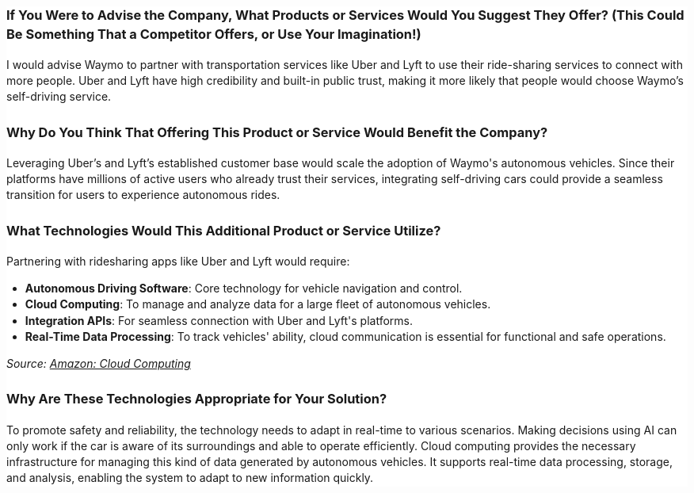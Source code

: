 ### If You Were to Advise the Company, What Products or Services Would You Suggest They Offer? (This Could Be Something That a Competitor Offers, or Use Your Imagination!)
I would advise Waymo to partner with transportation services like Uber and Lyft to use their ride-sharing services to connect with more people. Uber and Lyft have high credibility and built-in public trust, making it more likely that people would choose Waymo’s self-driving service.

### Why Do You Think That Offering This Product or Service Would Benefit the Company?
Leveraging Uber’s and Lyft’s established customer base would scale the adoption of Waymo's autonomous vehicles. Since their platforms have millions of active users who already trust their services, integrating self-driving cars could provide a seamless transition for users to experience autonomous rides.

### What Technologies Would This Additional Product or Service Utilize?
Partnering with ridesharing apps like Uber and Lyft would require:
- **Autonomous Driving Software**: Core technology for vehicle navigation and control.
- **Cloud Computing**: To manage and analyze data for a large fleet of autonomous vehicles.
- **Integration APIs**: For seamless connection with Uber and Lyft's platforms.
- **Real-Time Data Processing**: To track vehicles' ability, cloud communication is essential for functional and safe operations.

*Source: [Amazon: Cloud Computing](https://aws.amazon.com/what-is-cloud-computing/)*

### Why Are These Technologies Appropriate for Your Solution?
To promote safety and reliability, the technology needs to adapt in real-time to various scenarios. Making decisions using AI can only work if the car is aware of its surroundings and able to operate efficiently. Cloud computing provides the necessary infrastructure for managing this kind of data generated by autonomous vehicles. It supports real-time data processing, storage, and analysis, enabling the system to adapt to new information quickly.
